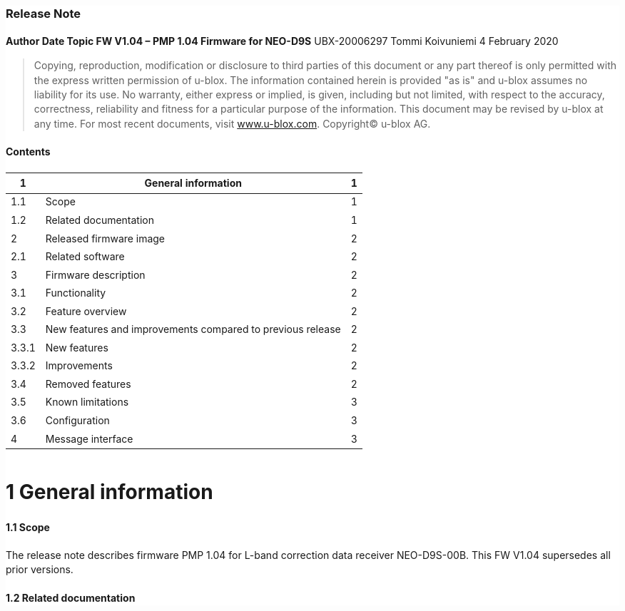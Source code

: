 

### **Release Note**

**Author Date Topic FW V1.04 – PMP 1.04 Firmware for NEO-D9S** UBX-20006297 Tommi Koivuniemi 4 February 2020

> Copying, reproduction, modification or disclosure to third parties of this document or any part thereof is only permitted with the express written permission of u-blox. The information contained herein is provided "as is" and u-blox assumes no liability for its use. No warranty, either express or implied, is given, including but not limited, with respect to the accuracy, correctness, reliability and fitness for a particular purpose of the information. This document may be revised by u-blox at any time. For most recent documents, visit www.u-blox.com. Copyright© u-blox AG.

#### **Contents**

| 1     | General information                                        | 1 |
|-------|------------------------------------------------------------|---|
| 1.1   | Scope                                                      | 1 |
| 1.2   | Related documentation                                      | 1 |
| 2     | Released firmware image                                    | 2 |
| 2.1   | Related software                                           | 2 |
| 3     | Firmware description                                       | 2 |
| 3.1   | Functionality                                              | 2 |
| 3.2   | Feature overview                                           | 2 |
| 3.3   | New features and improvements compared to previous release | 2 |
| 3.3.1 | New features                                               | 2 |
| 3.3.2 | Improvements                                               | 2 |
| 3.4   | Removed features                                           | 2 |
| 3.5   | Known limitations                                          | 3 |
| 3.6   | Configuration                                              | 3 |
| 4     | Message interface                                          | 3 |

# <span id="page-0-0"></span>**1 General information**

#### <span id="page-0-1"></span>**1.1 Scope**

The release note describes firmware PMP 1.04 for L-band correction data receiver NEO-D9S-00B. This FW V1.04 supersedes all prior versions.

#### <span id="page-0-2"></span>**1.2 Related documentation**
